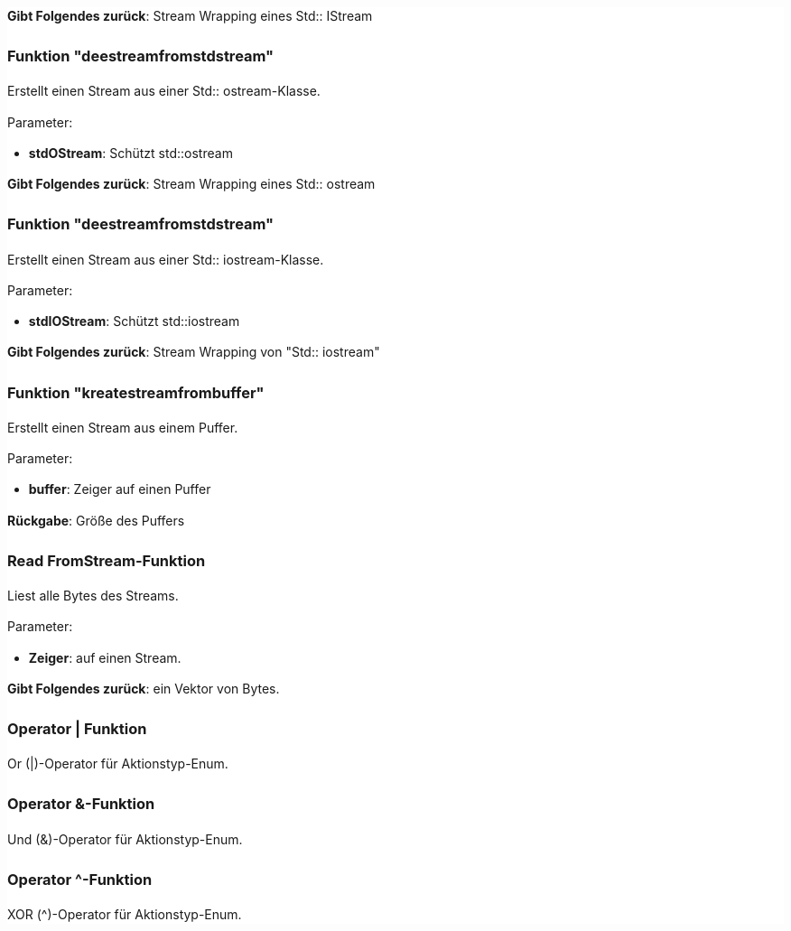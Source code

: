 

  
**Gibt Folgendes zurück**: Stream Wrapping eines Std:: IStream
  
### <a name="createstreamfromstdstream-function"></a>Funktion "deestreamfromstdstream"
Erstellt einen Stream aus einer Std:: ostream-Klasse.

Parameter:  
* **stdOStream**: Schützt std::ostream



  
**Gibt Folgendes zurück**: Stream Wrapping eines Std:: ostream
  
### <a name="createstreamfromstdstream-function"></a>Funktion "deestreamfromstdstream"
Erstellt einen Stream aus einer Std:: iostream-Klasse.

Parameter:  
* **stdIOStream**: Schützt std::iostream



  
**Gibt Folgendes zurück**: Stream Wrapping von "Std:: iostream"
  
### <a name="createstreamfrombuffer-function"></a>Funktion "kreatestreamfrombuffer"
Erstellt einen Stream aus einem Puffer.

Parameter:  
* **buffer**: Zeiger auf einen Puffer



  
**Rückgabe**: Größe des Puffers
  
### <a name="readfromstream-function"></a>Read FromStream-Funktion
Liest alle Bytes des Streams.

Parameter:  
* **Zeiger**: auf einen Stream.



  
**Gibt Folgendes zurück**: ein Vektor von Bytes.
  
### <a name="operator-function"></a>Operator | Funktion
Or (|)-Operator für Aktionstyp-Enum.
  
### <a name="operator-function"></a>Operator &-Funktion
Und (&)-Operator für Aktionstyp-Enum.
  
### <a name="operator-function"></a>Operator ^-Funktion
XOR (^)-Operator für Aktionstyp-Enum.
